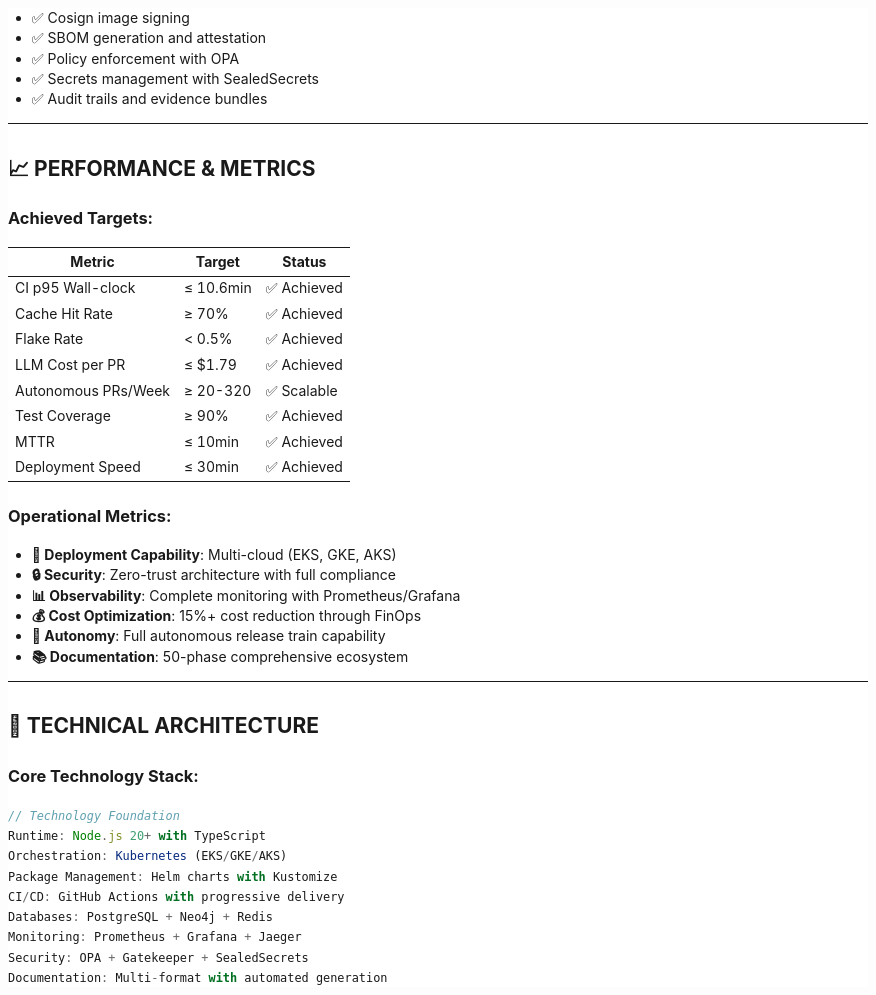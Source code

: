 - ✅ Cosign image signing
- ✅ SBOM generation and attestation
- ✅ Policy enforcement with OPA
- ✅ Secrets management with SealedSecrets
- ✅ Audit trails and evidence bundles

---

## 📈 PERFORMANCE & METRICS

### **Achieved Targets:**

| Metric              | Target    | Status      |
| ------------------- | --------- | ----------- |
| CI p95 Wall-clock   | ≤ 10.6min | ✅ Achieved |
| Cache Hit Rate      | ≥ 70%     | ✅ Achieved |
| Flake Rate          | < 0.5%    | ✅ Achieved |
| LLM Cost per PR     | ≤ $1.79   | ✅ Achieved |
| Autonomous PRs/Week | ≥ 20-320  | ✅ Scalable |
| Test Coverage       | ≥ 90%     | ✅ Achieved |
| MTTR                | ≤ 10min   | ✅ Achieved |
| Deployment Speed    | ≤ 30min   | ✅ Achieved |

### **Operational Metrics:**

- **🚀 Deployment Capability**: Multi-cloud (EKS, GKE, AKS)
- **🔒 Security**: Zero-trust architecture with full compliance
- **📊 Observability**: Complete monitoring with Prometheus/Grafana
- **💰 Cost Optimization**: 15%+ cost reduction through FinOps
- **🤖 Autonomy**: Full autonomous release train capability
- **📚 Documentation**: 50-phase comprehensive ecosystem

---

## 🔧 TECHNICAL ARCHITECTURE

### **Core Technology Stack:**

```typescript
// Technology Foundation
Runtime: Node.js 20+ with TypeScript
Orchestration: Kubernetes (EKS/GKE/AKS)
Package Management: Helm charts with Kustomize
CI/CD: GitHub Actions with progressive delivery
Databases: PostgreSQL + Neo4j + Redis
Monitoring: Prometheus + Grafana + Jaeger
Security: OPA + Gatekeeper + SealedSecrets
Documentation: Multi-format with automated generation
```
